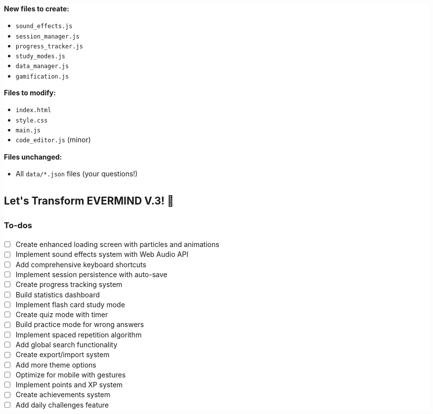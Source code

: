 **New files to create:**

- `sound_effects.js`
- `session_manager.js`
- `progress_tracker.js`
- `study_modes.js`
- `data_manager.js`
- `gamification.js`

**Files to modify:**

- `index.html`
- `style.css`
- `main.js`
- `code_editor.js` (minor)

**Files unchanged:**

- All `data/*.json` files (your questions!)

## Let's Transform EVERMIND V.3! 🚀

### To-dos

- [ ] Create enhanced loading screen with particles and animations
- [ ] Implement sound effects system with Web Audio API
- [ ] Add comprehensive keyboard shortcuts
- [ ] Implement session persistence with auto-save
- [ ] Create progress tracking system
- [ ] Build statistics dashboard
- [ ] Implement flash card study mode
- [ ] Create quiz mode with timer
- [ ] Build practice mode for wrong answers
- [ ] Implement spaced repetition algorithm
- [ ] Add global search functionality
- [ ] Create export/import system
- [ ] Add more theme options
- [ ] Optimize for mobile with gestures
- [ ] Implement points and XP system
- [ ] Create achievements system
- [ ] Add daily challenges feature